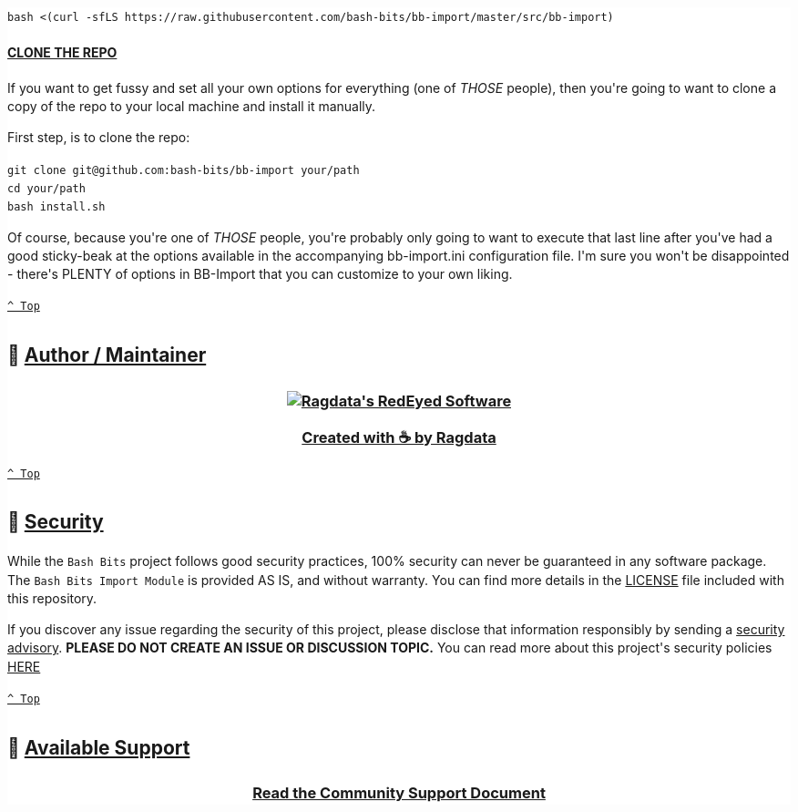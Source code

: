 ```shell
bash <(curl -sfLS https://raw.githubusercontent.com/bash-bits/bb-import/master/src/bb-import)
```

#### [CLONE THE REPO](#toc)

If you want to get fussy and set all your own options for everything (one of *THOSE* people), then you're going to want to clone a copy of the repo to your local machine and install it manually.

First step, is to clone the repo:

```shell
git clone git@github.com:bash-bits/bb-import your/path
cd your/path
bash install.sh
```

Of course, because you're one of *THOSE* people, you're probably only going to want to execute that last line after you've had a good sticky-beak at the options available in the accompanying bb-import.ini configuration file.  I'm sure you won't be disappointed - there's PLENTY of options in BB-Import that you can customize to your own liking.


[`^ Top`](#toc)

## 🚧 [Author / Maintainer](#toc)

<h3 align="center">

<a href="https://github.com/ragdata" target="_blank"><img src="https://user-images.githubusercontent.com/6827931/226143394-2003d556-9dc9-46a6-b4be-565b60546609.png" alt="Ragdata's RedEyed Software"></a>

<a href="https://github.com/ragdata" target="_blank">Created with ☕ by Ragdata</a>

</h3>

[`^ Top`](#toc)

## 🔐 [Security](#toc)

While the `Bash Bits` project follows good security practices, 100% security can never be guaranteed in any software package.  The `Bash Bits Import Module` is provided AS IS, and without warranty.  You can find more details in the [LICENSE](LICENSE) file included with this repository.

If you discover any issue regarding the security of this project, please disclose that information responsibly by sending a [security advisory][advisory].  **PLEASE DO NOT CREATE AN ISSUE OR DISCUSSION TOPIC.**  You can read more about this project's security policies [HERE][security]

[`^ Top`](#toc)

## 💪 [Available Support](#toc)

<div align="center">

<h3>

<a href="https://github.com/bash-bits/.github/blob/master/.github/SUPPORT.md" target="_blank">Read the Community Support Document</a>


[//]: # (- [**niieani/bash-oo-framework**]&#40;https://github.com/niieani/bash-oo-framework&#41;)
[//]: # (- [**bpkg/bpkg**]&#40;https://github.com/bpkg/bpkg&#41;)
[//]: # (- [**bpm-rocks/bpm**]&#40;https://github.com/bpm-rocks/bpm&#41;)
[//]: # (- [**labbots/bash-utility**]&#40;https://github.com/labbots/bash-utility&#41;)
[//]: # ()
[//]: # (### Used by Bash Bits)
[//]: # ()
[//]: # (- [**reconquest/shdoc**]&#40;https://github.com/reconquest/shdoc&#41;)
[//]: # (- [**reconquest/tests.sh**]&#40;https://github.com/reconquest/tests.sh&#41;)
[advisory]: https://github.com/bash-bits/bb-import/security/advisories/new
[all-contributors]: https://allcontributors.org
[contributing]: https://github.com/bash-bits/.github/blob/master/.github/CONTRIBUTING.md
[issues]: https://github.com/bash-bits/bb-import/issues
[security]: https://github.com/bash-bits/bb-import/security/policy
[sponsors]: https://github.com/sponsors/Ragdata